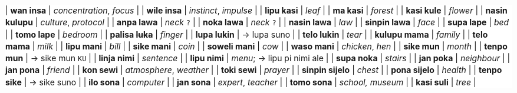 | **wan insa**          | *concentration*, *focus* |
| **wile insa**         | *instinct*, *impulse* |
| **lipu kasi**         | *leaf* |
| **ma kasi**           | *forest* |
| **kasi kule**         | *flower* |
| **nasin kulupu**      | *culture*, *protocol* |
| **anpa lawa**         | *neck* `?` |
| **noka lawa**         | *neck* `?` |
| **nasin lawa**        | *law* |
| **sinpin lawa**       | *face* |
| **supa lape**         | *bed* |
| **tomo lape**         | *bedroom* |
| **palisa ~~luka~~**   | *finger* |
| **lupa lukin**        | → lupa suno |
| **telo lukin**        | *tear* |
| **kulupu mama**       | *family* |
| **telo mama**         | *milk* |
| **lipu mani**         | *bill* |
| **sike mani**         | *coin* |
| **soweli mani**       | *cow* |
| **waso mani**         | *chicken*, *hen* |
| **sike mun**          | *month* |
| **tenpo mun**         | → sike mun `KU` |
| **linja nimi**        | *sentence* |
| **lipu nimi**         | *menu*; → lipu pi nimi ale |
| **supa noka**         | *stairs* |
| **jan poka**          | *neighbour* |
| **jan pona**          | *friend* |
| **kon sewi**          | *atmosphere*, *weather* |
| **toki sewi**         | *prayer* |
| **sinpin sijelo**     | *chest* |
| **pona sijelo**       | *health* |
| **tenpo sike**        | → sike suno |
| **ilo sona**          | *computer* |
| **jan sona**          | *expert*, *teacher* |
| **tomo sona**         | *school, museum* |
| **kasi suli**         | *tree* |